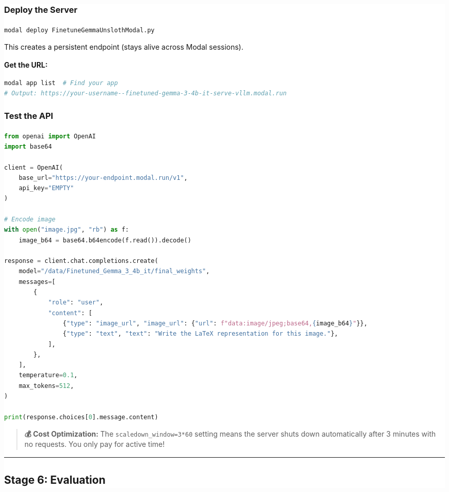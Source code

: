 ### Deploy the Server

```bash
modal deploy FinetuneGemmaUnslothModal.py
```

This creates a persistent endpoint (stays alive across Modal sessions).

**Get the URL:**

```bash
modal app list  # Find your app
# Output: https://your-username--finetuned-gemma-3-4b-it-serve-vllm.modal.run
```

### Test the API

```python
from openai import OpenAI
import base64

client = OpenAI(
    base_url="https://your-endpoint.modal.run/v1",
    api_key="EMPTY"
)

# Encode image
with open("image.jpg", "rb") as f:
    image_b64 = base64.b64encode(f.read()).decode()

response = client.chat.completions.create(
    model="/data/Finetuned_Gemma_3_4b_it/final_weights",
    messages=[
        {
            "role": "user",
            "content": [
                {"type": "image_url", "image_url": {"url": f"data:image/jpeg;base64,{image_b64}"}},
                {"type": "text", "text": "Write the LaTeX representation for this image."},
            ],
        },
    ],
    temperature=0.1,
    max_tokens=512,
)

print(response.choices[0].message.content)
```

> **💰 Cost Optimization:** The `scaledown_window=3*60` setting means the server shuts down automatically after 3 minutes with no requests. You only pay for active time!

---

## Stage 6: Evaluation

